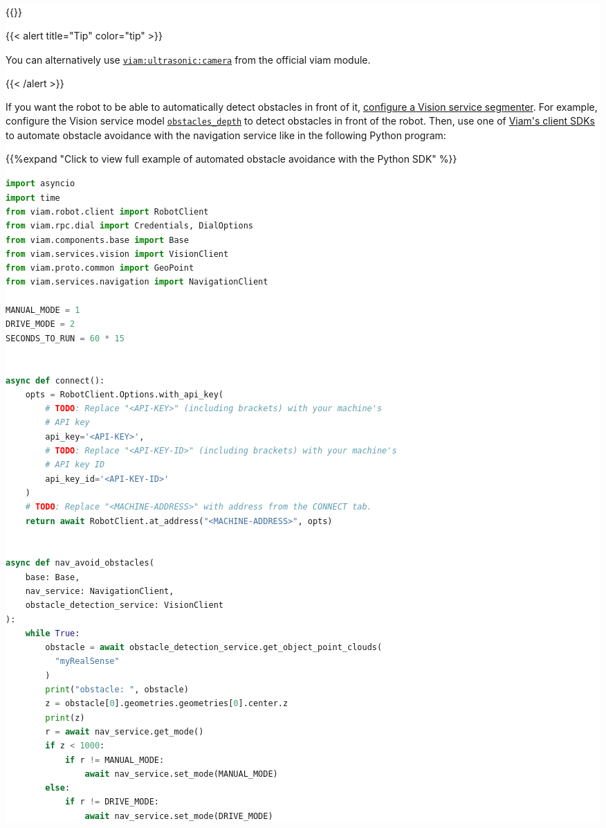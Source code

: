 {{<imgproc src="/tutorials/navigate-with-rover-base/realsense-camera-config-builder.png" resize="1200x" declaredimensions=true alt="An example configuration for an Intel RealSense camera." style="width:650px" class="shadow imgzoom" >}}

{{< alert title="Tip" color="tip" >}}

You can alternatively use [`viam:ultrasonic:camera`](https://app.viam.com/module/viam/ultrasonic) from the official viam module.

{{< /alert >}}

If you want the robot to be able to automatically detect obstacles in front of it, [configure a Vision service segmenter](/dev/reference/apis/services/vision/#segmentations).
For example, configure the Vision service model [`obstacles_depth`](https://app.viam.com/module/viam/obstacles-pointcloud) to detect obstacles in front of the robot.
Then, use one of [Viam's client SDKs](/dev/reference/sdks/) to automate obstacle avoidance with the navigation service like in the following Python program:

{{%expand "Click to view full example of automated obstacle avoidance with the Python SDK" %}}

```python {class="line-numbers linkable-line-numbers"}
import asyncio
import time
from viam.robot.client import RobotClient
from viam.rpc.dial import Credentials, DialOptions
from viam.components.base import Base
from viam.services.vision import VisionClient
from viam.proto.common import GeoPoint
from viam.services.navigation import NavigationClient

MANUAL_MODE = 1
DRIVE_MODE = 2
SECONDS_TO_RUN = 60 * 15


async def connect():
    opts = RobotClient.Options.with_api_key(
        # TODO: Replace "<API-KEY>" (including brackets) with your machine's
        # API key
        api_key='<API-KEY>',
        # TODO: Replace "<API-KEY-ID>" (including brackets) with your machine's
        # API key ID
        api_key_id='<API-KEY-ID>'
    )
    # TODO: Replace "<MACHINE-ADDRESS>" with address from the CONNECT tab.
    return await RobotClient.at_address("<MACHINE-ADDRESS>", opts)


async def nav_avoid_obstacles(
    base: Base,
    nav_service: NavigationClient,
    obstacle_detection_service: VisionClient
):
    while True:
        obstacle = await obstacle_detection_service.get_object_point_clouds(
          "myRealSense"
        )
        print("obstacle: ", obstacle)
        z = obstacle[0].geometries.geometries[0].center.z
        print(z)
        r = await nav_service.get_mode()
        if z < 1000:
            if r != MANUAL_MODE:
                await nav_service.set_mode(MANUAL_MODE)
        else:
            if r != DRIVE_MODE:
                await nav_service.set_mode(DRIVE_MODE)

```